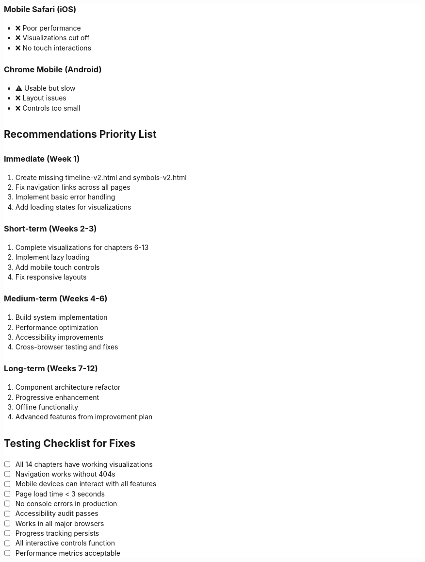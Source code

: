 ### Mobile Safari (iOS)
- ❌ Poor performance
- ❌ Visualizations cut off
- ❌ No touch interactions

### Chrome Mobile (Android)
- ⚠️ Usable but slow
- ❌ Layout issues
- ❌ Controls too small

## Recommendations Priority List

### Immediate (Week 1)
1. Create missing timeline-v2.html and symbols-v2.html
2. Fix navigation links across all pages
3. Implement basic error handling
4. Add loading states for visualizations

### Short-term (Weeks 2-3)
1. Complete visualizations for chapters 6-13
2. Implement lazy loading
3. Add mobile touch controls
4. Fix responsive layouts

### Medium-term (Weeks 4-6)
1. Build system implementation
2. Performance optimization
3. Accessibility improvements
4. Cross-browser testing and fixes

### Long-term (Weeks 7-12)
1. Component architecture refactor
2. Progressive enhancement
3. Offline functionality
4. Advanced features from improvement plan

## Testing Checklist for Fixes

- [ ] All 14 chapters have working visualizations
- [ ] Navigation works without 404s
- [ ] Mobile devices can interact with all features
- [ ] Page load time < 3 seconds
- [ ] No console errors in production
- [ ] Accessibility audit passes
- [ ] Works in all major browsers
- [ ] Progress tracking persists
- [ ] All interactive controls function
- [ ] Performance metrics acceptable
